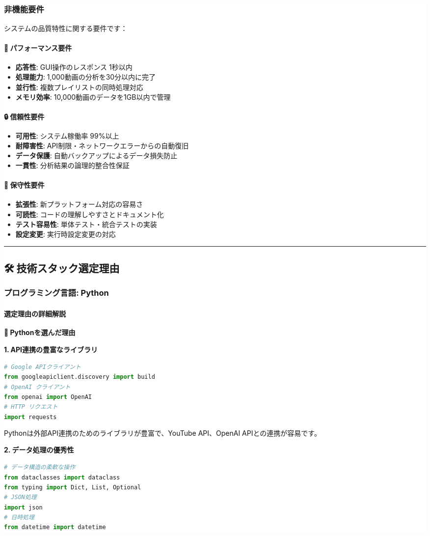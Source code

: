 ### **非機能要件**

システムの品質特性に関する要件です：

#### **🚀 パフォーマンス要件**
- **応答性**: GUI操作のレスポンス 1秒以内
- **処理能力**: 1,000動画の分析を30分以内に完了
- **並行性**: 複数プレイリストの同時処理対応
- **メモリ効率**: 10,000動画のデータを1GB以内で管理

#### **🔒 信頼性要件**
- **可用性**: システム稼働率 99%以上
- **耐障害性**: API制限・ネットワークエラーからの自動復旧
- **データ保護**: 自動バックアップによるデータ損失防止
- **一貫性**: 分析結果の論理的整合性保証

#### **🔧 保守性要件**
- **拡張性**: 新プラットフォーム対応の容易さ
- **可読性**: コードの理解しやすさとドキュメント化
- **テスト容易性**: 単体テスト・統合テストの実装
- **設定変更**: 実行時設定変更の対応

---

## **🛠️ 技術スタック選定理由**

### **プログラミング言語: Python**

#### **選定理由の詳細解説**

**🐍 Pythonを選んだ理由**

**1. API連携の豊富なライブラリ**
```python
# Google APIクライアント
from googleapiclient.discovery import build
# OpenAI クライアント
from openai import OpenAI
# HTTP リクエスト
import requests
```

Pythonは外部API連携のためのライブラリが豊富で、YouTube API、OpenAI APIとの連携が容易です。

**2. データ処理の優秀性**
```python
# データ構造の柔軟な操作
from dataclasses import dataclass
from typing import Dict, List, Optional
# JSON処理
import json
# 日時処理
from datetime import datetime
```
